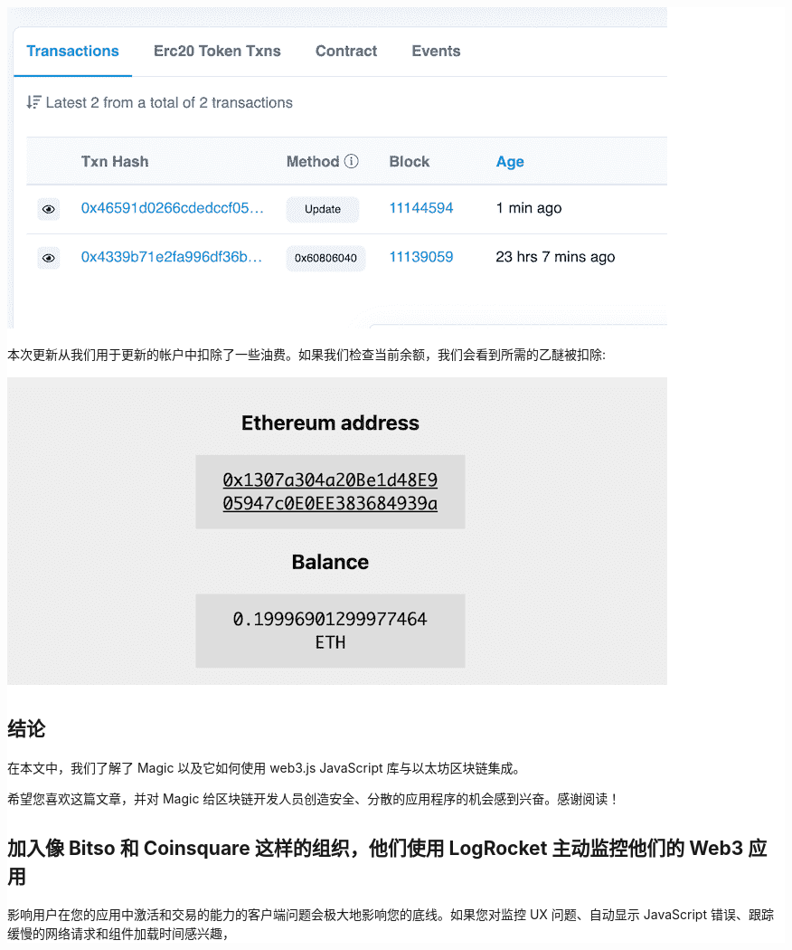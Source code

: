![Rinkeby Transaction](img/833d5d8d793f9b9718785be46ce6fcc2.png)

本次更新从我们用于更新的帐户中扣除了一些油费。如果我们检查当前余额，我们会看到所需的乙醚被扣除:

![Ethereum Balance After Update](img/e22243a6857455a265fa69fa4153a5d7.png)

## 结论

在本文中，我们了解了 Magic 以及它如何使用 web3.js JavaScript 库与以太坊区块链集成。

希望您喜欢这篇文章，并对 Magic 给区块链开发人员创造安全、分散的应用程序的机会感到兴奋。感谢阅读！

## 加入像 Bitso 和 Coinsquare 这样的组织，他们使用 LogRocket 主动监控他们的 Web3 应用

影响用户在您的应用中激活和交易的能力的客户端问题会极大地影响您的底线。如果您对监控 UX 问题、自动显示 JavaScript 错误、跟踪缓慢的网络请求和组件加载时间感兴趣，
